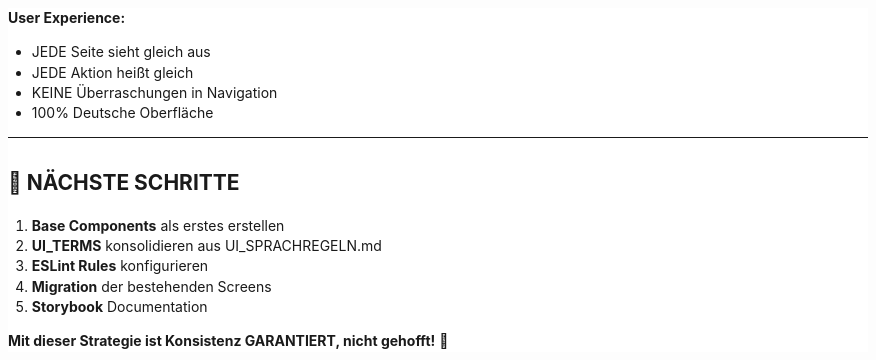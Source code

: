 **User Experience:**
- JEDE Seite sieht gleich aus
- JEDE Aktion heißt gleich
- KEINE Überraschungen in Navigation
- 100% Deutsche Oberfläche

---

## 📝 NÄCHSTE SCHRITTE

1. **Base Components** als erstes erstellen
2. **UI_TERMS** konsolidieren aus UI_SPRACHREGELN.md
3. **ESLint Rules** konfigurieren
4. **Migration** der bestehenden Screens
5. **Storybook** Documentation

**Mit dieser Strategie ist Konsistenz GARANTIERT, nicht gehofft!** 🚀